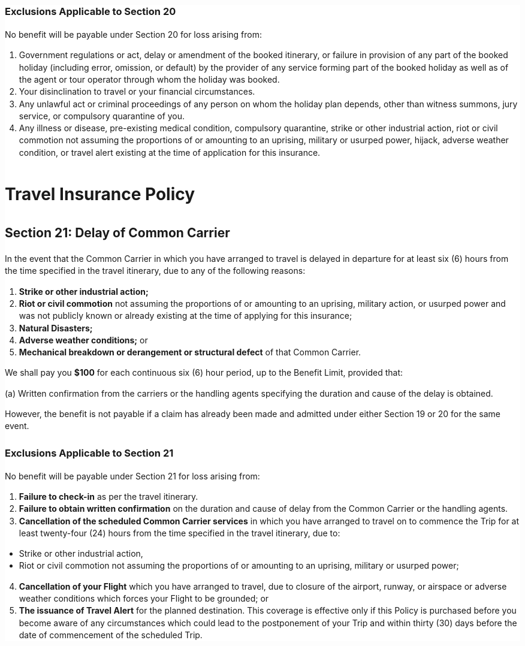 ### Exclusions Applicable to Section 20
No benefit will be payable under Section 20 for loss arising from:
1. Government regulations or act, delay or amendment of the booked itinerary, or failure in provision of any part of the booked holiday (including error, omission, or default) by the provider of any service forming part of the booked holiday as well as of the agent or tour operator through whom the holiday was booked.
2. Your disinclination to travel or your financial circumstances.
3. Any unlawful act or criminal proceedings of any person on whom the holiday plan depends, other than witness summons, jury service, or compulsory quarantine of you.
4. Any illness or disease, pre-existing medical condition, compulsory quarantine, strike or other industrial action, riot or civil commotion not assuming the proportions of or amounting to an uprising, military or usurped power, hijack, adverse weather condition, or travel alert existing at the time of application for this insurance.
# Travel Insurance Policy

## Section 21: Delay of Common Carrier

In the event that the Common Carrier in which you have arranged to travel is delayed in departure for at least six (6) hours from the time specified in the travel itinerary, due to any of the following reasons:

1. **Strike or other industrial action;**
2. **Riot or civil commotion** not assuming the proportions of or amounting to an uprising, military action, or usurped power and was not publicly known or already existing at the time of applying for this insurance;
3. **Natural Disasters;**
4. **Adverse weather conditions;** or
5. **Mechanical breakdown or derangement or structural defect** of that Common Carrier.

We shall pay you **$100** for each continuous six (6) hour period, up to the Benefit Limit, provided that:

(a) Written confirmation from the carriers or the handling agents specifying the duration and cause of the delay is obtained.

However, the benefit is not payable if a claim has already been made and admitted under either Section 19 or 20 for the same event.

### Exclusions Applicable to Section 21

No benefit will be payable under Section 21 for loss arising from:

1. **Failure to check-in** as per the travel itinerary.
2. **Failure to obtain written confirmation** on the duration and cause of delay from the Common Carrier or the handling agents.
3. **Cancellation of the scheduled Common Carrier services** in which you have arranged to travel on to commence the Trip for at least twenty-four (24) hours from the time specified in the travel itinerary, due to:
- Strike or other industrial action,
- Riot or civil commotion not assuming the proportions of or amounting to an uprising, military or usurped power;
4. **Cancellation of your Flight** which you have arranged to travel, due to closure of the airport, runway, or airspace or adverse weather conditions which forces your Flight to be grounded; or
5. **The issuance of Travel Alert** for the planned destination. This coverage is effective only if this Policy is purchased before you become aware of any circumstances which could lead to the postponement of your Trip and within thirty (30) days before the date of commencement of the scheduled Trip.
